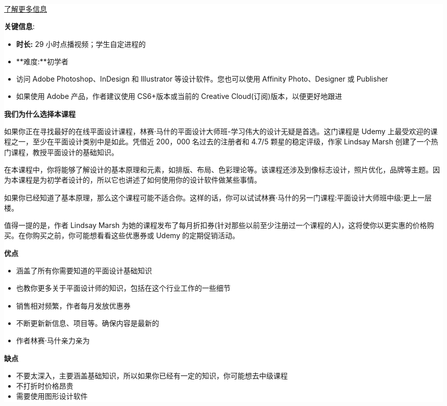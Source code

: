 [了解更多信息](https://click.linksynergy.com/deeplink?id=jU79Zysihs4&mid=39197&murl=https%3A%2F%2Fwww.udemy.com%2Fcourse%2Fgraphic-design-masterclass-everything-you-need-to-know)

**关键信息**:

*   **时长:** 29 小时点播视频；学生自定进程的

*   **难度:**初学者

*   访问 Adobe Photoshop、InDesign 和 Illustrator 等设计软件。您也可以使用 Affinity Photo、Designer 或 Publisher

*   如果使用 Adobe 产品，作者建议使用 CS6+版本或当前的 Creative Cloud(订阅)版本，以便更好地跟进

**我们为什么选择本课程**

如果你正在寻找最好的在线平面设计课程，林赛·马什的平面设计大师班-学习伟大的设计无疑是首选。这门课程是 Udemy 上最受欢迎的课程之一，至少在平面设计类别中是如此。凭借近 200，000 名过去的注册者和 4.7/5 颗星的稳定评级，作家 Lindsay Marsh 创建了一个热门课程，教授平面设计的基础知识。

在本课程中，你将能够了解设计的基本原理和元素，如排版、布局、色彩理论等。该课程还涉及到像标志设计，照片优化，品牌等主题。因为本课程是为初学者设计的，所以它也讲述了如何使用你的设计软件做某些事情。

如果你已经知道了基本原理，那么这个课程可能不适合你。这样的话，你可以试试林赛·马什的另一门课程:平面设计大师班中级:更上一层楼。

值得一提的是，作者 Lindsay Marsh 为她的课程发布了每月折扣券(针对那些以前至少注册过一个课程的人)，这将使你以更实惠的价格购买。在你购买之前，你可能想看看这些优惠券或 Udemy 的定期促销活动。

**优点**

*   涵盖了所有你需要知道的平面设计基础知识
*   也教你更多关于平面设计师的知识，包括在这个行业工作的一些细节
*   销售相对频繁，作者每月发放优惠券

*   不断更新新信息、项目等。确保内容是最新的

*   作者林赛·马什亲力亲为

**缺点**

*   不要太深入，主要涵盖基础知识，所以如果你已经有一定的知识，你可能想去中级课程
*   不打折时价格昂贵
*   需要使用图形设计软件
